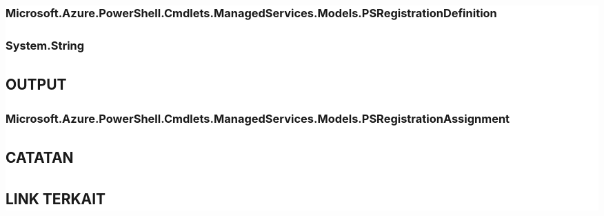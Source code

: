 ### Microsoft.Azure.PowerShell.Cmdlets.ManagedServices.Models.PSRegistrationDefinition
### System.String
## OUTPUT

### Microsoft.Azure.PowerShell.Cmdlets.ManagedServices.Models.PSRegistrationAssignment
## CATATAN

## LINK TERKAIT
